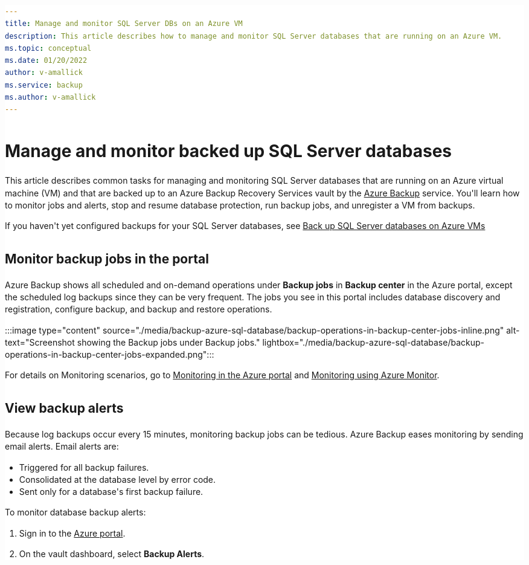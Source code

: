 ```yaml
---
title: Manage and monitor SQL Server DBs on an Azure VM
description: This article describes how to manage and monitor SQL Server databases that are running on an Azure VM.
ms.topic: conceptual
ms.date: 01/20/2022
author: v-amallick
ms.service: backup
ms.author: v-amallick
---
```


# Manage and monitor backed up SQL Server databases

This article describes common tasks for managing and monitoring SQL Server databases that are running on an Azure virtual machine (VM) and that are backed up to an Azure Backup Recovery Services vault by the [Azure Backup](backup-overview.md) service. You'll learn how to monitor jobs and alerts, stop and resume database protection, run backup jobs, and unregister a VM from backups.

If you haven't yet configured backups for your SQL Server databases, see [Back up SQL Server databases on Azure VMs](backup-azure-sql-database.md)

## Monitor backup jobs in the portal

Azure Backup shows all scheduled and on-demand operations under **Backup jobs** in **Backup center** in the Azure portal, except the scheduled log backups since they can be very frequent. The jobs you see in this portal includes database discovery and registration, configure backup, and backup and restore operations.

:::image type="content" source="./media/backup-azure-sql-database/backup-operations-in-backup-center-jobs-inline.png" alt-text="Screenshot showing the Backup jobs under Backup jobs." lightbox="./media/backup-azure-sql-database/backup-operations-in-backup-center-jobs-expanded.png":::

For details on Monitoring scenarios, go to [Monitoring in the Azure portal](backup-azure-monitoring-built-in-monitor.md) and [Monitoring using Azure Monitor](backup-azure-monitoring-use-azuremonitor.md).  

## View backup alerts

Because log backups occur every 15 minutes, monitoring backup jobs can be tedious. Azure Backup eases monitoring by sending email alerts. Email alerts are:

- Triggered for all backup failures.
- Consolidated at the database level by error code.
- Sent only for a database's first backup failure.

To monitor database backup alerts:

1. Sign in to the [Azure portal](https://portal.azure.com).

2. On the vault dashboard, select **Backup Alerts**.
